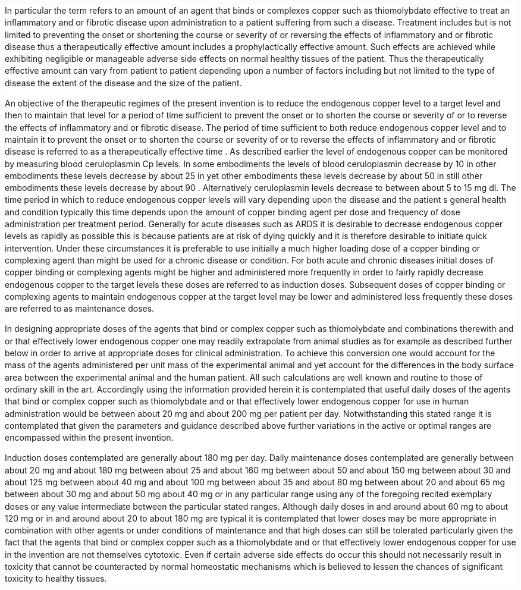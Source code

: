 In particular the term refers to an amount of an agent that binds or complexes copper such as thiomolybdate effective to treat an inflammatory and or fibrotic disease upon administration to a patient suffering from such a disease. Treatment includes but is not limited to preventing the onset or shortening the course or severity of or reversing the effects of inflammatory and or fibrotic disease thus a therapeutically effective amount includes a prophylactically effective amount. Such effects are achieved while exhibiting negligible or manageable adverse side effects on normal healthy tissues of the patient. Thus the therapeutically effective amount can vary from patient to patient depending upon a number of factors including but not limited to the type of disease the extent of the disease and the size of the patient.

An objective of the therapeutic regimes of the present invention is to reduce the endogenous copper level to a target level and then to maintain that level for a period of time sufficient to prevent the onset or to shorten the course or severity of or to reverse the effects of inflammatory and or fibrotic disease. The period of time sufficient to both reduce endogenous copper level and to maintain it to prevent the onset or to shorten the course or severity of or to reverse the effects of inflammatory and or fibrotic disease is referred to as a therapeutically effective time . As described earlier the level of endogenous copper can be monitored by measuring blood ceruloplasmin Cp levels. In some embodiments the levels of blood ceruloplasmin decrease by 10 in other embodiments these levels decrease by about 25 in yet other embodiments these levels decrease by about 50 in still other embodiments these levels decrease by about 90 . Alternatively ceruloplasmin levels decrease to between about 5 to 15 mg dl. The time period in which to reduce endogenous copper levels will vary depending upon the disease and the patient s general health and condition typically this time depends upon the amount of copper binding agent per dose and frequency of dose administration per treatment period. Generally for acute diseases such as ARDS it is desirable to decrease endogenous copper levels as rapidly as possible this is because patients are at risk of dying quickly and it is therefore desirable to initiate quick intervention. Under these circumstances it is preferable to use initially a much higher loading dose of a copper binding or complexing agent than might be used for a chronic disease or condition. For both acute and chronic diseases initial doses of copper binding or complexing agents might be higher and administered more frequently in order to fairly rapidly decrease endogenous copper to the target levels these doses are referred to as induction doses. Subsequent doses of copper binding or complexing agents to maintain endogenous copper at the target level may be lower and administered less frequently these doses are referred to as maintenance doses.

In designing appropriate doses of the agents that bind or complex copper such as thiomolybdate and combinations therewith and or that effectively lower endogenous copper one may readily extrapolate from animal studies as for example as described further below in order to arrive at appropriate doses for clinical administration. To achieve this conversion one would account for the mass of the agents administered per unit mass of the experimental animal and yet account for the differences in the body surface area between the experimental animal and the human patient. All such calculations are well known and routine to those of ordinary skill in the art. Accordingly using the information provided herein it is contemplated that useful daily doses of the agents that bind or complex copper such as thiomolybdate and or that effectively lower endogenous copper for use in human administration would be between about 20 mg and about 200 mg per patient per day. Notwithstanding this stated range it is contemplated that given the parameters and guidance described above further variations in the active or optimal ranges are encompassed within the present invention.

Induction doses contemplated are generally about 180 mg per day. Daily maintenance doses contemplated are generally between about 20 mg and about 180 mg between about 25 and about 160 mg between about 50 and about 150 mg between about 30 and about 125 mg between about 40 mg and about 100 mg between about 35 and about 80 mg between about 20 and about 65 mg between about 30 mg and about 50 mg about 40 mg or in any particular range using any of the foregoing recited exemplary doses or any value intermediate between the particular stated ranges. Although daily doses in and around about 60 mg to about 120 mg or in and around about 20 to about 180 mg are typical it is contemplated that lower doses may be more appropriate in combination with other agents or under conditions of maintenance and that high doses can still be tolerated particularly given the fact that the agents that bind or complex copper such as a thiomolybdate and or that effectively lower endogenous copper for use in the invention are not themselves cytotoxic. Even if certain adverse side effects do occur this should not necessarily result in toxicity that cannot be counteracted by normal homeostatic mechanisms which is believed to lessen the chances of significant toxicity to healthy tissues.
